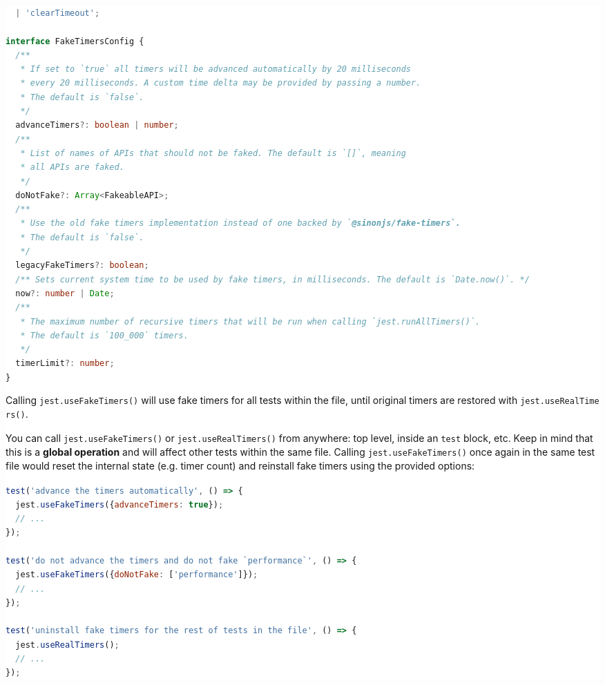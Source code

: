 ```ts
  | 'clearTimeout';

interface FakeTimersConfig {
  /**
   * If set to `true` all timers will be advanced automatically by 20 milliseconds
   * every 20 milliseconds. A custom time delta may be provided by passing a number.
   * The default is `false`.
   */
  advanceTimers?: boolean | number;
  /**
   * List of names of APIs that should not be faked. The default is `[]`, meaning
   * all APIs are faked.
   */
  doNotFake?: Array<FakeableAPI>;
  /**
   * Use the old fake timers implementation instead of one backed by `@sinonjs/fake-timers`.
   * The default is `false`.
   */
  legacyFakeTimers?: boolean;
  /** Sets current system time to be used by fake timers, in milliseconds. The default is `Date.now()`. */
  now?: number | Date;
  /**
   * The maximum number of recursive timers that will be run when calling `jest.runAllTimers()`.
   * The default is `100_000` timers.
   */
  timerLimit?: number;
}
```

Calling `jest.useFakeTimers()` will use fake timers for all tests within the file, until original timers are restored with `jest.useRealTimers()`.

You can call `jest.useFakeTimers()` or `jest.useRealTimers()` from anywhere: top level, inside an `test` block, etc. Keep in mind that this is a **global operation** and will affect other tests within the same file. Calling `jest.useFakeTimers()` once again in the same test file would reset the internal state (e.g. timer count) and reinstall fake timers using the provided options:

```js
test('advance the timers automatically', () => {
  jest.useFakeTimers({advanceTimers: true});
  // ...
});

test('do not advance the timers and do not fake `performance`', () => {
  jest.useFakeTimers({doNotFake: ['performance']});
  // ...
});

test('uninstall fake timers for the rest of tests in the file', () => {
  jest.useRealTimers();
  // ...
});
```
